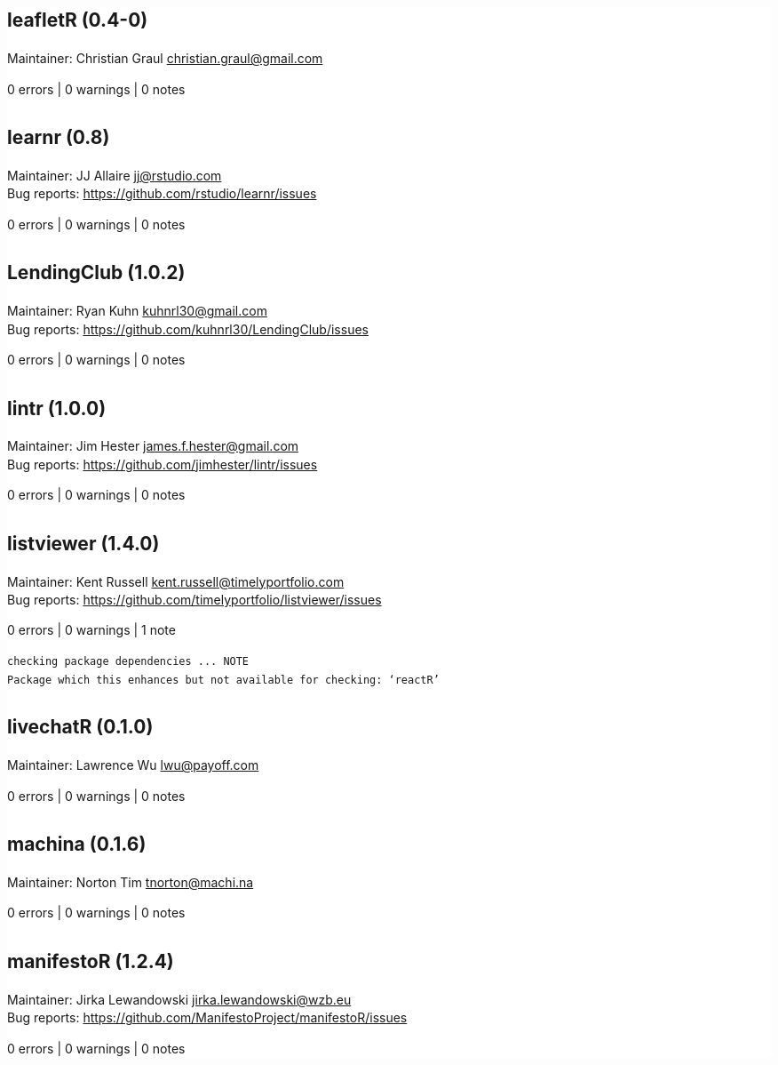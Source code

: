 ## leafletR (0.4-0)
Maintainer: Christian Graul <christian.graul@gmail.com>

0 errors | 0 warnings | 0 notes

## learnr (0.8)
Maintainer: JJ Allaire <jj@rstudio.com>  
Bug reports: https://github.com/rstudio/learnr/issues

0 errors | 0 warnings | 0 notes

## LendingClub (1.0.2)
Maintainer: Ryan Kuhn <kuhnrl30@gmail.com>  
Bug reports: https://github.com/kuhnrl30/LendingClub/issues

0 errors | 0 warnings | 0 notes

## lintr (1.0.0)
Maintainer: Jim Hester <james.f.hester@gmail.com>  
Bug reports: https://github.com/jimhester/lintr/issues

0 errors | 0 warnings | 0 notes

## listviewer (1.4.0)
Maintainer: Kent Russell <kent.russell@timelyportfolio.com>  
Bug reports: https://github.com/timelyportfolio/listviewer/issues

0 errors | 0 warnings | 1 note 

```
checking package dependencies ... NOTE
Package which this enhances but not available for checking: ‘reactR’
```

## livechatR (0.1.0)
Maintainer: Lawrence Wu <lwu@payoff.com>

0 errors | 0 warnings | 0 notes

## machina (0.1.6)
Maintainer: Norton Tim <tnorton@machi.na>

0 errors | 0 warnings | 0 notes

## manifestoR (1.2.4)
Maintainer: Jirka Lewandowski <jirka.lewandowski@wzb.eu>  
Bug reports: https://github.com/ManifestoProject/manifestoR/issues

0 errors | 0 warnings | 0 notes
